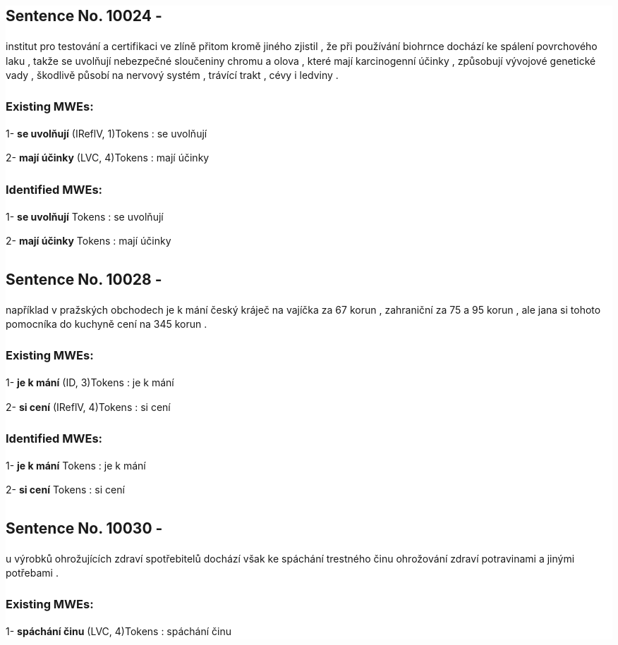## Sentence No. 10024 - 
institut pro testování a certifikaci ve zlíně přitom kromě jiného zjistil , že při používání biohrnce dochází ke spálení povrchového laku , takže se uvolňují nebezpečné sloučeniny chromu a olova , které mají karcinogenní účinky , způsobují vývojové genetické vady , škodlivě působí na nervový systém , trávící trakt , cévy i ledviny . 
### Existing MWEs: 
1- **se uvolňují** (IReflV, 1)Tokens : 
se
uvolňují

2- **mají účinky** (LVC, 4)Tokens : 
mají
účinky

### Identified MWEs: 
1- **se uvolňují** Tokens : 
se
uvolňují

2- **mají účinky** Tokens : 
mají
účinky

## Sentence No. 10028 - 
například v pražských obchodech je k mání český kráječ na vajíčka za 67 korun , zahraniční za 75 a 95 korun , ale jana si tohoto pomocníka do kuchyně cení na 345 korun . 
### Existing MWEs: 
1- **je k mání** (ID, 3)Tokens : 
je
k
mání

2- **si cení** (IReflV, 4)Tokens : 
si
cení

### Identified MWEs: 
1- **je k mání** Tokens : 
je
k
mání

2- **si cení** Tokens : 
si
cení

## Sentence No. 10030 - 
u výrobků ohrožujících zdraví spotřebitelů dochází však ke spáchání trestného činu ohrožování zdraví potravinami a jinými potřebami . 
### Existing MWEs: 
1- **spáchání činu** (LVC, 4)Tokens : 
spáchání
činu
